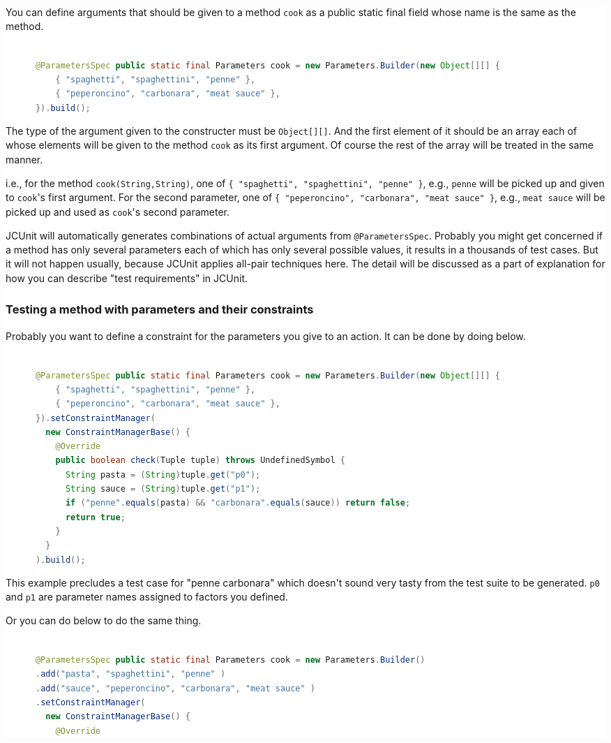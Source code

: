 You can define arguments that should be given to a method ```cook``` as a public
static final field whose name is the same as the method.

```java

      @ParametersSpec public static final Parameters cook = new Parameters.Builder(new Object[][] {
          { "spaghetti", "spaghettini", "penne" },
          { "peperoncino", "carbonara", "meat sauce" },
      }).build();

```

The type of the argument given to the constructer must be ```Object[][]```. And the first element of it should
be an array each of whose elements will be given to the method ```cook``` as its
first argument. Of course the rest of the array will be treated in the same manner.

i.e., for the method ```cook(String,String)```, one of ```{ "spaghetti", "spaghettini", "penne" }```,
e.g., ```penne``` will be picked up and given to ```cook```'s first argument.
For the second parameter, one of ```{ "peperoncino", "carbonara", "meat sauce" }```,
e.g., ```meat sauce``` will be picked up and used as ```cook```'s second parameter.

JCUnit will automatically generates combinations of actual arguments from ```@ParametersSpec```.
Probably you might get concerned if a method has only several parameters each of which
has only several possible values, it results in a thousands of test cases.
But it will not happen usually, because JCUnit applies all-pair techniques here.
The detail will be discussed as a part of explanation for how you can describe 
"test requirements" in JCUnit.

### Testing a method with parameters and their constraints

Probably you want to define a constraint for the parameters you give to an action.
It can be done by doing below. 

```java

      @ParametersSpec public static final Parameters cook = new Parameters.Builder(new Object[][] {
          { "spaghetti", "spaghettini", "penne" },
          { "peperoncino", "carbonara", "meat sauce" },
      }).setConstraintManager(
        new ConstraintManagerBase() {
          @Override
          public boolean check(Tuple tuple) throws UndefinedSymbol {
            String pasta = (String)tuple.get("p0");
            String sauce = (String)tuple.get("p1");
            if ("penne".equals(pasta) && "carbonara".equals(sauce)) return false;
            return true;
          }
        }      
      ).build();

```

This example precludes a test case for "penne carbonara" which doesn't sound very 
tasty from the test suite to be generated.
```p0``` and ```p1``` are parameter names assigned to factors you defined.
 
Or you can do below to do the same thing.
 
```java

      @ParametersSpec public static final Parameters cook = new Parameters.Builder()
      .add("pasta", "spaghettini", "penne" )
      .add("sauce", "peperoncino", "carbonara", "meat sauce" )
      .setConstraintManager(
        new ConstraintManagerBase() {
          @Override
```

[0]: http://en.wikipedia.org/wiki/Model-based_testing
[1]: http://en.wikipedia.org/wiki/Mealy_machine
[2]: http://en.wikipedia.org/wiki/Finite_state_transducer
[3]: http://product.rakuten.co.jp/product/915fc02482596e7ebe6a4eec576a553d/
[4]: http://books.rakuten.co.jp/rk/bac16b7ae73b3e53b076cc479a7e870a/
[5]: http://sourceforge.net/projects/modeljunit/
[6]: http://www.hcltech.com/white-papers/engineering-services/model-based-testing
[7]: http://books.rakuten.co.jp/rk/9c45f93d48a24f7d8541d2271b183294/
[8]: http://graphwalker.org/
[9]: http://www.seleniumhq.org/